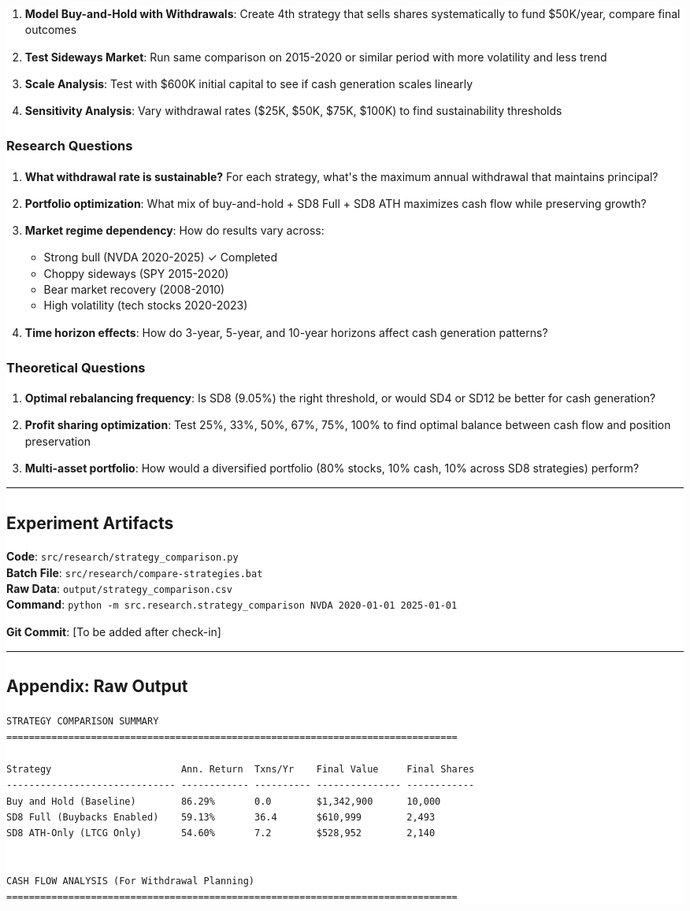 1. **Model Buy-and-Hold with Withdrawals**: Create 4th strategy that sells shares systematically to fund $50K/year, compare final outcomes

2. **Test Sideways Market**: Run same comparison on 2015-2020 or similar period with more volatility and less trend

3. **Scale Analysis**: Test with $600K initial capital to see if cash generation scales linearly

4. **Sensitivity Analysis**: Vary withdrawal rates ($25K, $50K, $75K, $100K) to find sustainability thresholds

### Research Questions

1. **What withdrawal rate is sustainable?** For each strategy, what's the maximum annual withdrawal that maintains principal?

2. **Portfolio optimization**: What mix of buy-and-hold + SD8 Full + SD8 ATH maximizes cash flow while preserving growth?

3. **Market regime dependency**: How do results vary across:
   - Strong bull (NVDA 2020-2025) ✓ Completed
   - Choppy sideways (SPY 2015-2020)
   - Bear market recovery (2008-2010)
   - High volatility (tech stocks 2020-2023)

4. **Time horizon effects**: How do 3-year, 5-year, and 10-year horizons affect cash generation patterns?

### Theoretical Questions

1. **Optimal rebalancing frequency**: Is SD8 (9.05%) the right threshold, or would SD4 or SD12 be better for cash generation?

2. **Profit sharing optimization**: Test 25%, 33%, 50%, 67%, 75%, 100% to find optimal balance between cash flow and position preservation

3. **Multi-asset portfolio**: How would a diversified portfolio (80% stocks, 10% cash, 10% across SD8 strategies) perform?

---

## Experiment Artifacts

**Code**: `src/research/strategy_comparison.py`  
**Batch File**: `src/research/compare-strategies.bat`  
**Raw Data**: `output/strategy_comparison.csv`  
**Command**: `python -m src.research.strategy_comparison NVDA 2020-01-01 2025-01-01`

**Git Commit**: [To be added after check-in]

---

## Appendix: Raw Output

```
STRATEGY COMPARISON SUMMARY
================================================================================

Strategy                       Ann. Return  Txns/Yr    Final Value     Final Shares
------------------------------ ------------ ---------- --------------- ------------
Buy and Hold (Baseline)        86.29%       0.0        $1,342,900      10,000
SD8 Full (Buybacks Enabled)    59.13%       36.4       $610,999        2,493
SD8 ATH-Only (LTCG Only)       54.60%       7.2        $528,952        2,140


CASH FLOW ANALYSIS (For Withdrawal Planning)
================================================================================

```